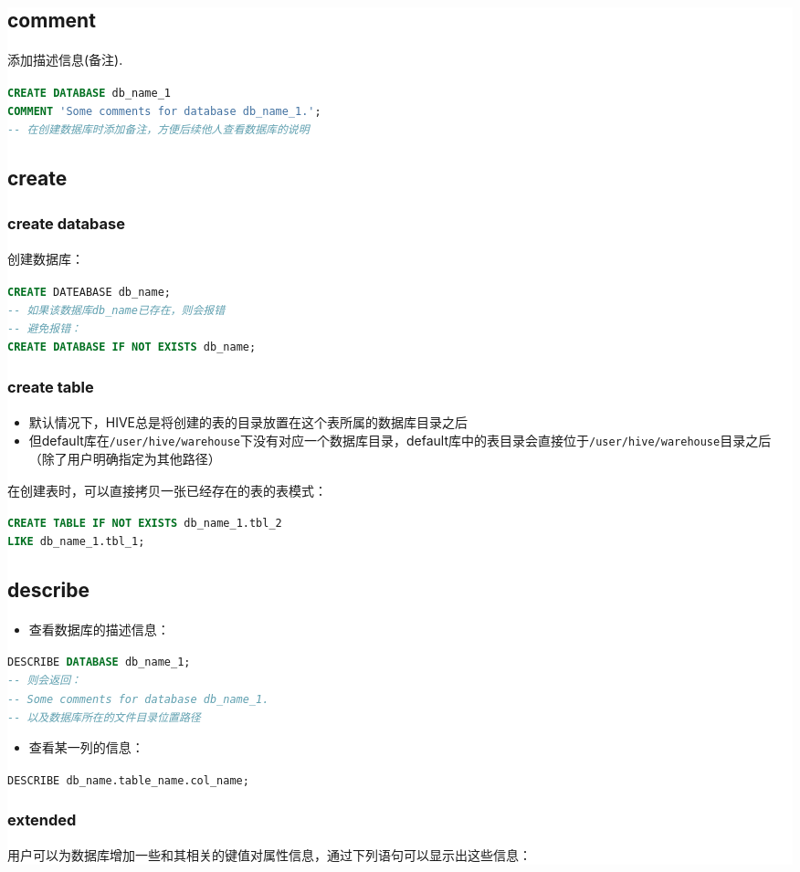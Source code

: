 
## comment
添加描述信息(备注).

```sql
CREATE DATABASE db_name_1
COMMENT 'Some comments for database db_name_1.';
-- 在创建数据库时添加备注，方便后续他人查看数据库的说明
```


## create

### create database
创建数据库：

```sql
CREATE DATEABASE db_name;
-- 如果该数据库db_name已存在，则会报错
-- 避免报错：
CREATE DATABASE IF NOT EXISTS db_name;
```

### create table

- 默认情况下，HIVE总是将创建的表的目录放置在这个表所属的数据库目录之后
- 但default库在`/user/hive/warehouse`下没有对应一个数据库目录，default库中的表目录会直接位于`/user/hive/warehouse`目录之后（除了用户明确指定为其他路径）

在创建表时，可以直接拷贝一张已经存在的表的表模式：
```sql
CREATE TABLE IF NOT EXISTS db_name_1.tbl_2
LIKE db_name_1.tbl_1;
```


## describe
- 查看数据库的描述信息：

```sql
DESCRIBE DATABASE db_name_1;
-- 则会返回：
-- Some comments for database db_name_1.
-- 以及数据库所在的文件目录位置路径
```

- 查看某一列的信息：
```sql
DESCRIBE db_name.table_name.col_name;
```

### extended
用户可以为数据库增加一些和其相关的键值对属性信息，通过下列语句可以显示出这些信息：
